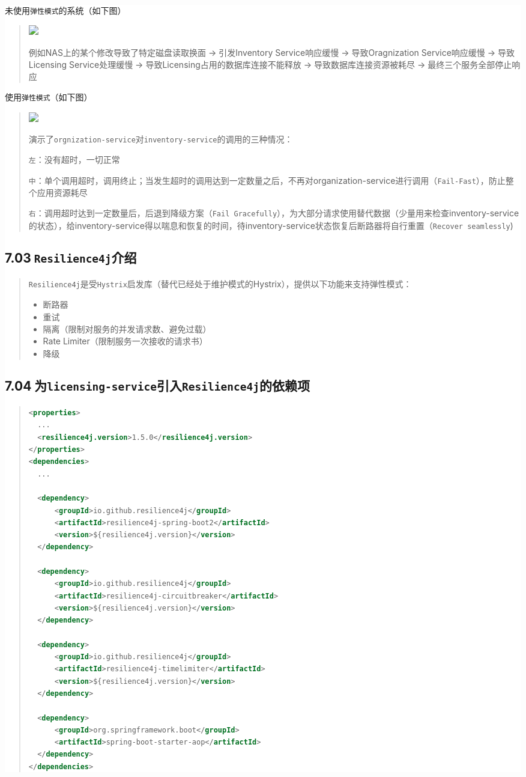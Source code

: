 未使用`弹性模式`的系统（如下图）

> <div align="left"><img src="https://raw.githubusercontent.com/kenfang119/pics/main/microservice/smia2_ch07_without_resilience_patterns.jpg" width="800" /></div>
>
> 例如NAS上的某个修改导致了特定磁盘读取换面 → 引发Inventory Service响应缓慢 → 导致Oragnization Service响应缓慢 → 导致Licensing Service处理缓慢 → 导致Licensing占用的数据库连接不能释放 → 导致数据库连接资源被耗尽 → 最终三个服务全部停止响应 

使用`弹性模式`（如下图）

> <div align="left"><img src="https://raw.githubusercontent.com/kenfang119/pics/main/microservice/smia2_ch07_circuit_breaker.jpg" width="800" /></div>
>
> 演示了`orgnization-service`对`inventory-service`的调用的三种情况：
>
> `左`：没有超时，一切正常
>
> `中`：单个调用超时，调用终止；当发生超时的调用达到一定数量之后，不再对organization-service进行调用（`Fail-Fast`），防止整个应用资源耗尽
>
> `右`：调用超时达到一定数量后，后退到降级方案（`Fail Gracefully`），为大部分请求使用替代数据（少量用来检查inventory-service的状态），给inventory-service得以喘息和恢复的时间，待inventory-service状态恢复后断路器将自行重置（`Recover seamlessly`)

## 7.03 `Resilience4j`介绍

> `Resilience4j`是受`Hystrix`启发库（替代已经处于维护模式的Hystrix），提供以下功能来支持弹性模式：
>
> * 断路器
> * 重试
> * 隔离（限制对服务的并发请求数、避免过载）
> * Rate Limiter（限制服务一次接收的请求书）
> * 降级

## 7.04 为`licensing-service`引入`Resilience4j`的依赖项

> ~~~xml
> <properties>
> 	...
> 	<resilience4j.version>1.5.0</resilience4j.version>
> </properties>
> <dependencies>
> 	...
> 	
> 	<dependency>
> 		<groupId>io.github.resilience4j</groupId>
> 		<artifactId>resilience4j-spring-boot2</artifactId>
> 		<version>${resilience4j.version}</version>
> 	</dependency>
> 	
> 	<dependency>
> 		<groupId>io.github.resilience4j</groupId>
> 		<artifactId>resilience4j-circuitbreaker</artifactId>
> 		<version>${resilience4j.version}</version>
> 	</dependency>
> 	
> 	<dependency>
> 		<groupId>io.github.resilience4j</groupId>
> 		<artifactId>resilience4j-timelimiter</artifactId>
> 		<version>${resilience4j.version}</version>
> 	</dependency>
> 	
> 	<dependency>
> 		<groupId>org.springframework.boot</groupId>
> 		<artifactId>spring-boot-starter-aop</artifactId>
> 	</dependency>
> </dependencies>